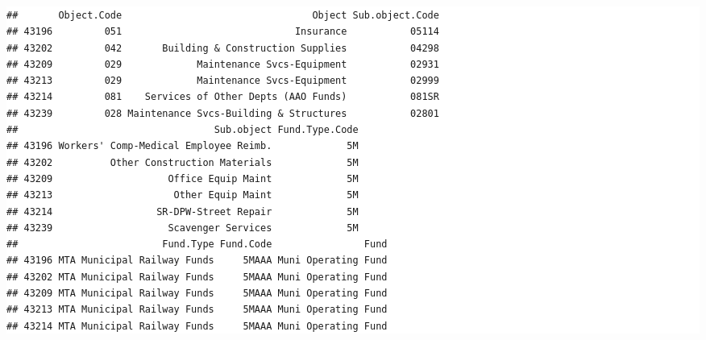     ##       Object.Code                                 Object Sub.object.Code
    ## 43196         051                              Insurance           05114
    ## 43202         042       Building & Construction Supplies           04298
    ## 43209         029             Maintenance Svcs-Equipment           02931
    ## 43213         029             Maintenance Svcs-Equipment           02999
    ## 43214         081    Services of Other Depts (AAO Funds)           081SR
    ## 43239         028 Maintenance Svcs-Building & Structures           02801
    ##                                  Sub.object Fund.Type.Code
    ## 43196 Workers' Comp-Medical Employee Reimb.             5M
    ## 43202          Other Construction Materials             5M
    ## 43209                    Office Equip Maint             5M
    ## 43213                     Other Equip Maint             5M
    ## 43214                  SR-DPW-Street Repair             5M
    ## 43239                    Scavenger Services             5M
    ##                         Fund.Type Fund.Code                Fund
    ## 43196 MTA Municipal Railway Funds     5MAAA Muni Operating Fund
    ## 43202 MTA Municipal Railway Funds     5MAAA Muni Operating Fund
    ## 43209 MTA Municipal Railway Funds     5MAAA Muni Operating Fund
    ## 43213 MTA Municipal Railway Funds     5MAAA Muni Operating Fund
    ## 43214 MTA Municipal Railway Funds     5MAAA Muni Operating Fund